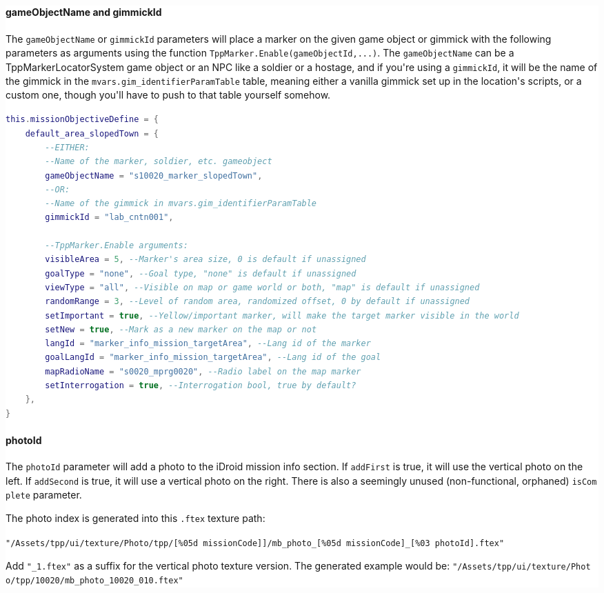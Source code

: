 #### gameObjectName and gimmickId

The `gameObjectName` or `gimmickId` parameters will place a marker on
the given game object or gimmick with the following parameters as
arguments using the function `TppMarker.Enable(gameObjectId,...)`. The
`gameObjectName` can be a TppMarkerLocatorSystem game object or an NPC
like a soldier or a hostage, and if you're using a `gimmickId`, it will
be the name of the gimmick in the `mvars.gim_identifierParamTable`
table, meaning either a vanilla gimmick set up in the location's
scripts, or a custom one, though you'll have to push to that table
yourself somehow.

``` lua
this.missionObjectiveDefine = {
    default_area_slopedTown = {
        --EITHER:
        --Name of the marker, soldier, etc. gameobject
        gameObjectName = "s10020_marker_slopedTown",
        --OR:
        --Name of the gimmick in mvars.gim_identifierParamTable
        gimmickId = "lab_cntn001",

        --TppMarker.Enable arguments:
        visibleArea = 5, --Marker's area size, 0 is default if unassigned
        goalType = "none", --Goal type, "none" is default if unassigned
        viewType = "all", --Visible on map or game world or both, "map" is default if unassigned
        randomRange = 3, --Level of random area, randomized offset, 0 by default if unassigned
        setImportant = true, --Yellow/important marker, will make the target marker visible in the world
        setNew = true, --Mark as a new marker on the map or not
        langId = "marker_info_mission_targetArea", --Lang id of the marker
        goalLangId = "marker_info_mission_targetArea", --Lang id of the goal
        mapRadioName = "s0020_mprg0020", --Radio label on the map marker
        setInterrogation = true, --Interrogation bool, true by default?
    },
}
```

#### photoId

The `photoId` parameter will add a photo to the iDroid mission info
section. If `addFirst` is true, it will use the vertical photo on the left. If `addSecond` is
true, it will use a vertical photo on the right. There is also a seemingly unused
(non-functional, orphaned) `isComplete` parameter.

The photo index is generated into this `.ftex` texture path:

`"/Assets/tpp/ui/texture/Photo/tpp/[%05d missionCode]]/mb_photo_[%05d
missionCode]_[%03 photoId].ftex"`

Add `"_1.ftex"` as a suffix for the vertical photo texture version. The
generated example would be:
`"/Assets/tpp/ui/texture/Photo/tpp/10020/mb_photo_10020_010.ftex"`
